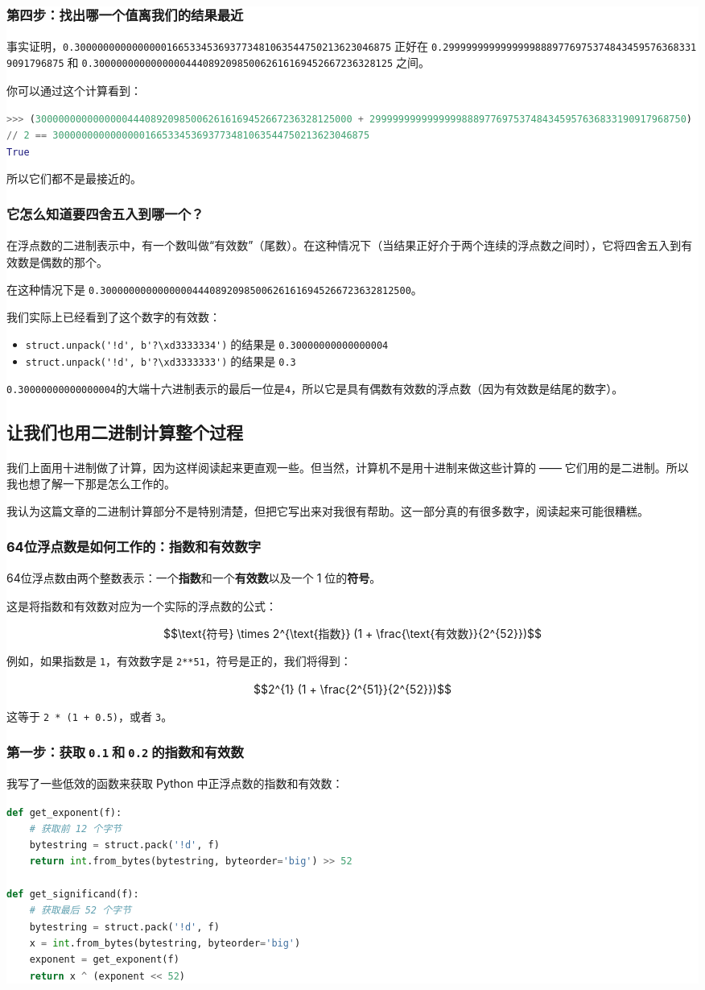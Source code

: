 ### 第四步：找出哪一个值离我们的结果最近

事实证明，`0.3000000000000000166533453693773481063544750213623046875` 正好在 `0.299999999999999988897769753748434595763683319091796875` 和 `0.3000000000000000444089209850062616169452667236328125` 之间。

你可以通过这个计算看到：

``` python
>>> (3000000000000000444089209850062616169452667236328125000 + 2999999999999999888977697537484345957636833190917968750) // 2 == 3000000000000000166533453693773481063544750213623046875
True
```

所以它们都不是最接近的。

### 它怎么知道要四舍五入到哪一个？

在浮点数的二进制表示中，有一个数叫做“有效数”（尾数）。在这种情况下（当结果正好介于两个连续的浮点数之间时），它将四舍五入到有效数是偶数的那个。

在这种情况下是 `0.300000000000000044408920985006261616945266723632812500`。

我们实际上已经看到了这个数字的有效数：

- `struct.unpack('!d', b'?\xd3333334')` 的结果是 `0.30000000000000004`
- `struct.unpack('!d', b'?\xd3333333')` 的结果是 `0.3`

`0.30000000000000004`的大端十六进制表示的最后一位是`4`，所以它是具有偶数有效数的浮点数（因为有效数是结尾的数字）。

## 让我们也用二进制计算整个过程

我们上面用十进制做了计算，因为这样阅读起来更直观一些。但当然，计算机不是用十进制来做这些计算的 —— 它们用的是二进制。所以我也想了解一下那是怎么工作的。

我认为这篇文章的二进制计算部分不是特别清楚，但把它写出来对我很有帮助。这一部分真的有很多数字，阅读起来可能很糟糕。

### 64位浮点数是如何工作的：指数和有效数字

64位浮点数由两个整数表示：一个**指数**和一个**有效数**以及一个 1 位的**符号**。

这是将指数和有效数对应为一个实际的浮点数的公式：

$$\text{符号} \times 2^{\text{指数}} (1 + \frac{\text{有效数}}{2^{52}})$$

例如，如果指数是 `1`，有效数字是 `2**51`，符号是正的，我们将得到：

$$2^{1} (1 + \frac{2^{51}}{2^{52}})$$

这等于 `2 * (1 + 0.5)`，或者 `3`。

### 第一步：获取 `0.1` 和 `0.2` 的指数和有效数

我写了一些低效的函数来获取 Python 中正浮点数的指数和有效数：

``` python
def get_exponent(f):
    # 获取前 12 个字节
    bytestring = struct.pack('!d', f)
    return int.from_bytes(bytestring, byteorder='big') >> 52

def get_significand(f):
    # 获取最后 52 个字节
    bytestring = struct.pack('!d', f)
    x = int.from_bytes(bytestring, byteorder='big')
    exponent = get_exponent(f)
    return x ^ (exponent << 52)
```
